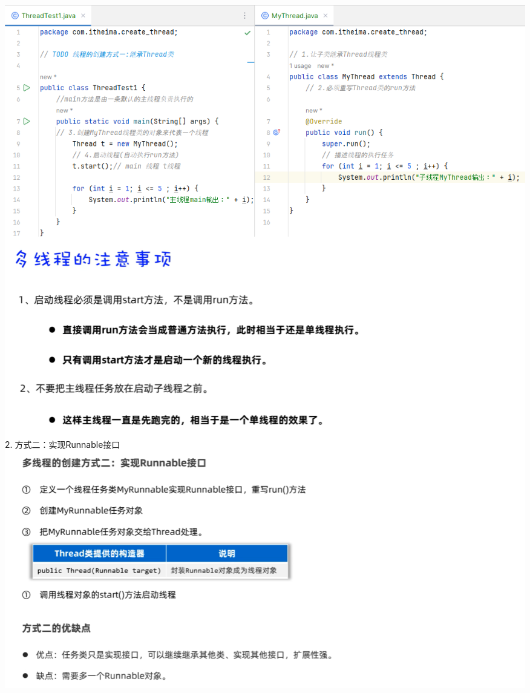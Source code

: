 ![img_62.png](image3/img_62.png)  
![img_63.png](image3/img_63.png)  
2.  方式二：实现Runnable接口  
![img_65.png](image3/img_65.png)  